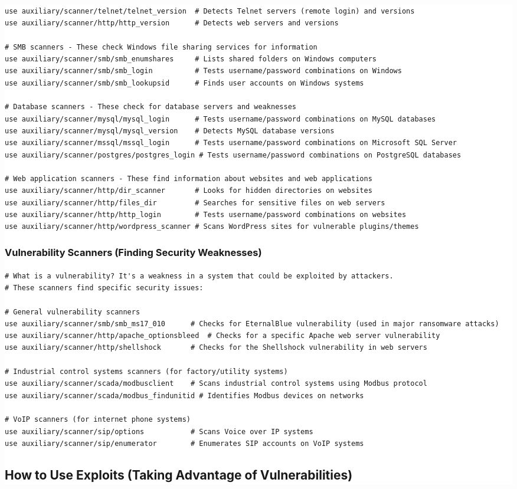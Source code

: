 ```
use auxiliary/scanner/telnet/telnet_version  # Detects Telnet servers (remote login) and versions
use auxiliary/scanner/http/http_version      # Detects web servers and versions

# SMB scanners - These check Windows file sharing services for information
use auxiliary/scanner/smb/smb_enumshares     # Lists shared folders on Windows computers
use auxiliary/scanner/smb/smb_login          # Tests username/password combinations on Windows
use auxiliary/scanner/smb/smb_lookupsid      # Finds user accounts on Windows systems

# Database scanners - These check for database servers and weaknesses
use auxiliary/scanner/mysql/mysql_login      # Tests username/password combinations on MySQL databases
use auxiliary/scanner/mysql/mysql_version    # Detects MySQL database versions
use auxiliary/scanner/mssql/mssql_login      # Tests username/password combinations on Microsoft SQL Server
use auxiliary/scanner/postgres/postgres_login # Tests username/password combinations on PostgreSQL databases

# Web application scanners - These find information about websites and web applications
use auxiliary/scanner/http/dir_scanner       # Looks for hidden directories on websites
use auxiliary/scanner/http/files_dir         # Searches for sensitive files on web servers
use auxiliary/scanner/http/http_login        # Tests username/password combinations on websites
use auxiliary/scanner/http/wordpress_scanner # Scans WordPress sites for vulnerable plugins/themes
```

### Vulnerability Scanners (Finding Security Weaknesses)

```
# What is a vulnerability? It's a weakness in a system that could be exploited by attackers.
# These scanners find specific security issues:

# General vulnerability scanners
use auxiliary/scanner/smb/smb_ms17_010      # Checks for EternalBlue vulnerability (used in major ransomware attacks)
use auxiliary/scanner/http/apache_optionsbleed  # Checks for a specific Apache web server vulnerability
use auxiliary/scanner/http/shellshock       # Checks for the Shellshock vulnerability in web servers

# Industrial control systems scanners (for factory/utility systems)
use auxiliary/scanner/scada/modbusclient    # Scans industrial control systems using Modbus protocol
use auxiliary/scanner/scada/modbus_findunitid # Identifies Modbus devices on networks

# VoIP scanners (for internet phone systems)
use auxiliary/scanner/sip/options           # Scans Voice over IP systems
use auxiliary/scanner/sip/enumerator        # Enumerates SIP accounts on VoIP systems
```

## How to Use Exploits (Taking Advantage of Vulnerabilities)
